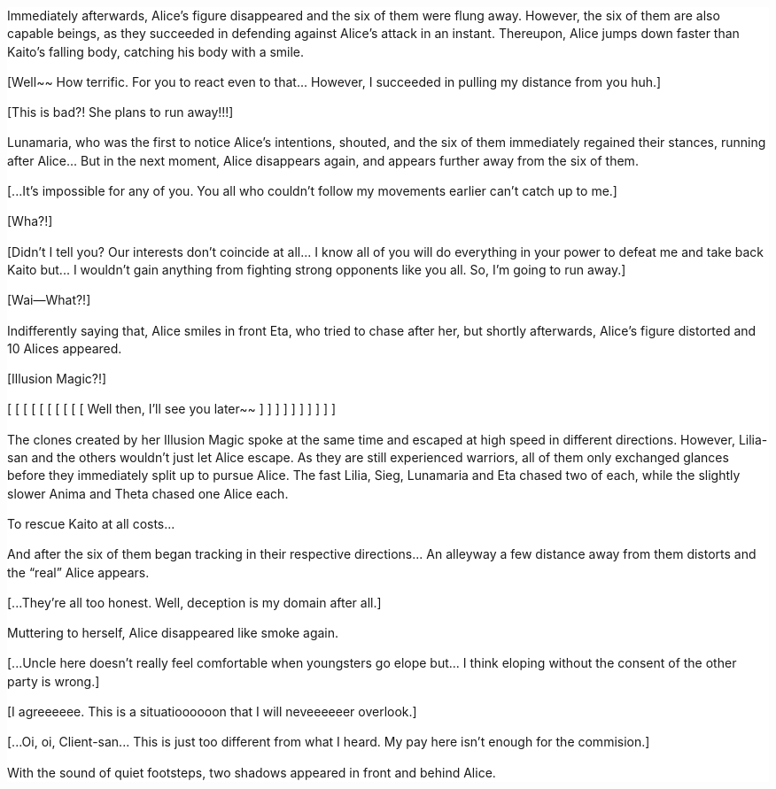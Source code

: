 Immediately afterwards, Alice’s figure disappeared and the six of them were
flung away. However, the six of them are also capable beings, as they succeeded
in defending against Alice’s attack in an instant. Thereupon, Alice jumps down
faster than Kaito’s falling body, catching his body with a smile.

[Well\~\~ How terrific. For you to react even to that... However, I succeeded in
pulling my distance from you huh.]

[This is bad?! She plans to run away!!!]

Lunamaria, who was the first to notice Alice’s intentions, shouted, and the six
of them immediately regained their stances, running after Alice... But in the
next moment, Alice disappears again, and appears further away from the six of
them.

[...It’s impossible for any of you. You all who couldn’t follow my movements
earlier can’t catch up to me.]

[Wha?!]

[Didn’t I tell you? Our interests don’t coincide at all... I know all of you
will do everything in your power to defeat me and take back Kaito but... I
wouldn’t gain anything from fighting strong opponents like you all. So, I’m
going to run away.]

[Wai—What?!]

Indifferently saying that, Alice smiles in front Eta, who tried to chase after
her, but shortly afterwards, Alice’s figure distorted and 10 Alices appeared.

[Illusion Magic?!]

[ [ [ [ [ [ [ [ [ [ Well then, I’ll see you later\~\~ ] ] ] ] ] ] ] ] ] ]

The clones created by her Illusion Magic spoke at the same time and escaped at
high speed in different directions. However, Lilia-san and the others wouldn’t
just let Alice escape. As they are still experienced warriors, all of them only
exchanged glances before they immediately split up to pursue Alice. The fast
Lilia, Sieg, Lunamaria and Eta chased two of each, while the slightly slower
Anima and Theta chased one Alice each.

To rescue Kaito at all costs...

And after the six of them began tracking in their respective directions... An
alleyway a few distance away from them distorts and the “real” Alice appears.

[...They’re all too honest. Well, deception is my domain after all.]

Muttering to herself, Alice disappeared like smoke again.

[...Uncle here doesn’t really feel comfortable when youngsters go elope but... I
think eloping without the consent of the other party is wrong.]

[I agreeeeee. This is a situatioooooon that I will neveeeeeer overlook.]

[...Oi, oi, Client-san... This is just too different from what I heard. My pay
here isn’t enough for the commision.]

With the sound of quiet footsteps, two shadows appeared in front and behind
Alice.
